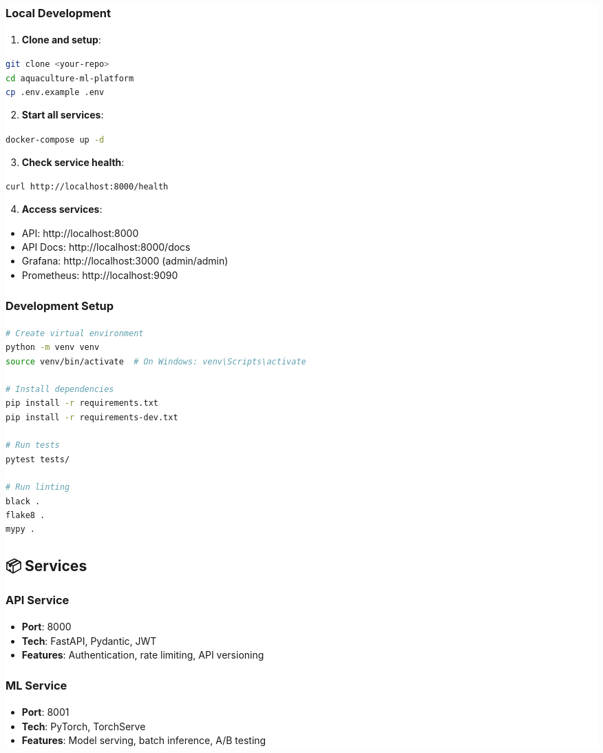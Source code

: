### Local Development

1. **Clone and setup**:
```bash
git clone <your-repo>
cd aquaculture-ml-platform
cp .env.example .env
```

2. **Start all services**:
```bash
docker-compose up -d
```

3. **Check service health**:
```bash
curl http://localhost:8000/health
```

4. **Access services**:
- API: http://localhost:8000
- API Docs: http://localhost:8000/docs
- Grafana: http://localhost:3000 (admin/admin)
- Prometheus: http://localhost:9090

### Development Setup

```bash
# Create virtual environment
python -m venv venv
source venv/bin/activate  # On Windows: venv\Scripts\activate

# Install dependencies
pip install -r requirements.txt
pip install -r requirements-dev.txt

# Run tests
pytest tests/

# Run linting
black .
flake8 .
mypy .
```

## 📦 Services

### API Service
- **Port**: 8000
- **Tech**: FastAPI, Pydantic, JWT
- **Features**: Authentication, rate limiting, API versioning

### ML Service
- **Port**: 8001
- **Tech**: PyTorch, TorchServe
- **Features**: Model serving, batch inference, A/B testing

